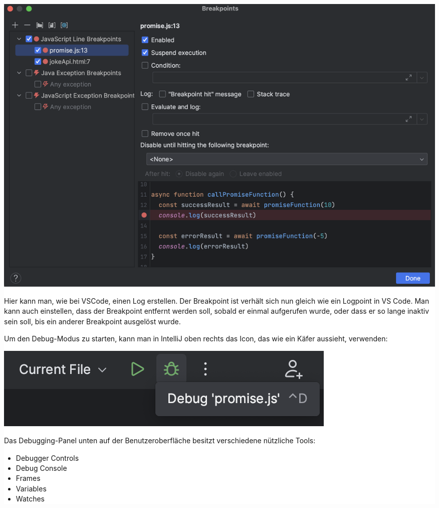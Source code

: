 ![IntelliJ zeigt nun, die weiteren Optionen des Conditional Breakpoint](images/debugging-conditional-breakpoint-extend-intelliJ.png "weitere Conditional Breakpoint Optionen in IntelliJ")

Hier kann man, wie bei VSCode, einen Log erstellen. Der Breakpoint ist verhält sich nun gleich wie ein Logpoint in VS Code. Man kann auch einstellen, dass der Breakpoint entfernt werden soll, sobald er einmal aufgerufen wurde, oder dass er so lange inaktiv sein soll, bis ein anderer Breakpoint ausgelöst wurde.

Um den Debug-Modus zu starten, kann man in IntelliJ oben rechts das Icon, das wie ein Käfer aussieht, verwenden:

![IntelliJ zeigt nun, den Debuggstartbutton](images/debugging-starten-intelliJ.png "Startbutton zum Debuggen in IntelliJ")

Das Debugging-Panel unten auf der Benutzeroberfläche besitzt verschiedene nützliche Tools:

- Debugger Controls
- Debug Console
- Frames
- Variables
- Watches
